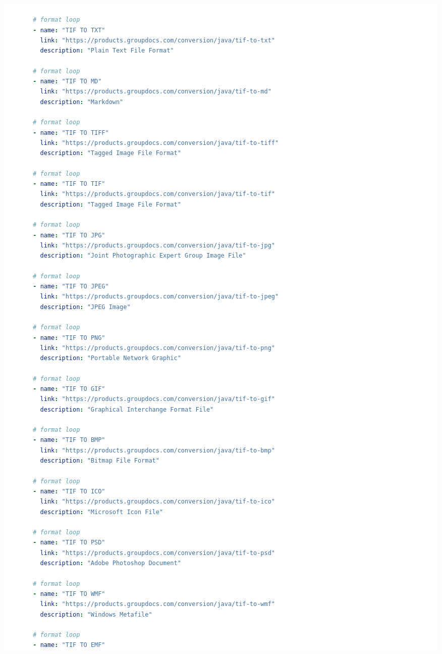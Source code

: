 ```yaml

        # format loop
        - name: "TIF TO TXT"
          link: "https://products.groupdocs.com/conversion/java/tif-to-txt"
          description: "Plain Text File Format"

        # format loop
        - name: "TIF TO MD"
          link: "https://products.groupdocs.com/conversion/java/tif-to-md"
          description: "Markdown"

        # format loop
        - name: "TIF TO TIFF"
          link: "https://products.groupdocs.com/conversion/java/tif-to-tiff"
          description: "Tagged Image File Format"

        # format loop
        - name: "TIF TO TIF"
          link: "https://products.groupdocs.com/conversion/java/tif-to-tif"
          description: "Tagged Image File Format"

        # format loop
        - name: "TIF TO JPG"
          link: "https://products.groupdocs.com/conversion/java/tif-to-jpg"
          description: "Joint Photographic Expert Group Image File"

        # format loop
        - name: "TIF TO JPEG"
          link: "https://products.groupdocs.com/conversion/java/tif-to-jpeg"
          description: "JPEG Image"

        # format loop
        - name: "TIF TO PNG"
          link: "https://products.groupdocs.com/conversion/java/tif-to-png"
          description: "Portable Network Graphic"

        # format loop
        - name: "TIF TO GIF"
          link: "https://products.groupdocs.com/conversion/java/tif-to-gif"
          description: "Graphical Interchange Format File"

        # format loop
        - name: "TIF TO BMP"
          link: "https://products.groupdocs.com/conversion/java/tif-to-bmp"
          description: "Bitmap File Format"

        # format loop
        - name: "TIF TO ICO"
          link: "https://products.groupdocs.com/conversion/java/tif-to-ico"
          description: "Microsoft Icon File"

        # format loop
        - name: "TIF TO PSD"
          link: "https://products.groupdocs.com/conversion/java/tif-to-psd"
          description: "Adobe Photoshop Document"

        # format loop
        - name: "TIF TO WMF"
          link: "https://products.groupdocs.com/conversion/java/tif-to-wmf"
          description: "Windows Metafile"

        # format loop
        - name: "TIF TO EMF"
```